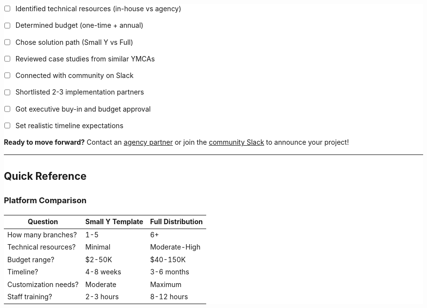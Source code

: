   <div id="checklist-content" style="margin-top: 1rem;">

- [ ] Identified technical resources (in-house vs agency)
- [ ] Determined budget (one-time + annual)
- [ ] Chose solution path (Small Y vs Full)
- [ ] Reviewed case studies from similar YMCAs
- [ ] Connected with community on Slack
- [ ] Shortlisted 2-3 implementation partners
- [ ] Got executive buy-in and budget approval
- [ ] Set realistic timeline expectations

  </div>
</div>

<script>
function copyChecklist() {
  const checklistText = `Decision Framework Checklist:

- [ ] Identified technical resources (in-house vs agency)
- [ ] Determined budget (one-time + annual)
- [ ] Chose solution path (Small Y vs Full)
- [ ] Reviewed case studies from similar YMCAs
- [ ] Connected with community on Slack
- [ ] Shortlisted 2-3 implementation partners
- [ ] Got executive buy-in and budget approval
- [ ] Set realistic timeline expectations`;

  navigator.clipboard.writeText(checklistText).then(() => {
    const btn = event.target.closest('button');
    const originalHTML = btn.innerHTML;
    btn.innerHTML = '<i class="fas fa-check"></i> Copied!';
    setTimeout(() => {
      btn.innerHTML = originalHTML;
    }, 2000);
  });
}
</script>

**Ready to move forward?** Contact an [agency partner](https://ds.ymca.org/partners) or join the [community Slack](https://ycloud.y.org/slack) to announce your project!

---

## Quick Reference

### Platform Comparison

| Question | Small Y Template | Full Distribution |
|----------|------------------|-------------------|
| How many branches? | 1-5 | 6+ |
| Technical resources? | Minimal | Moderate-High |
| Budget range? | $2-50K | $40-150K |
| Timeline? | 4-8 weeks | 3-6 months |
| Customization needs? | Moderate | Maximum |
| Staff training? | 2-3 hours | 8-12 hours |
